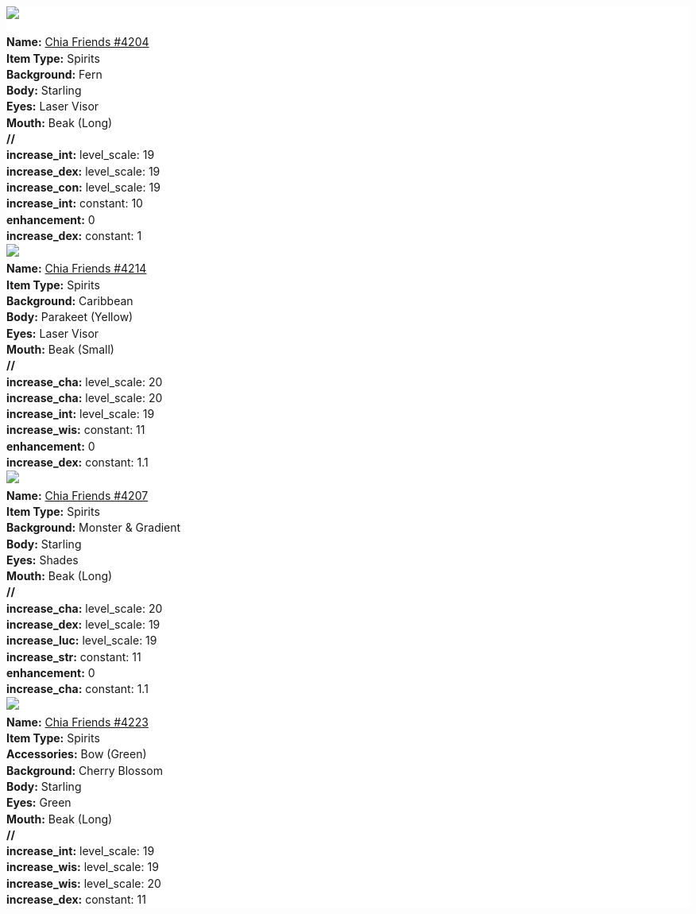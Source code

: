 <a href="https://mintgarden.io/nfts/nft1z5a2vw0y69uapvkm9ctyml3mgs5zv6x98pq85grt4aalagme08fqj4fm0m"><img loading="lazy" src="https://assets.mainnet.mintgarden.io/thumbnails/f946001a9665f050b04164085b6f6d0a101fe196911d79d4af8349a85ecf3974.png"></a>
<div><strong>Name:</strong> <a href="https://mintgarden.io/nfts/nft1z5a2vw0y69uapvkm9ctyml3mgs5zv6x98pq85grt4aalagme08fqj4fm0m">Chia Friends #4204</a></div>
<div><strong>Item Type:</strong> Spirits</div>
<div><strong>Background:</strong> Fern</div>
<div><strong>Body:</strong> Starling</div>
<div><strong>Eyes:</strong> Laser Visor</div>
<div><strong>Mouth:</strong> Beak (Long)</div>
<div><strong>//</strong></div><div><strong>increase_int:</strong> level_scale: 19</div>
<div><strong>increase_dex:</strong> level_scale: 19</div>
<div><strong>increase_con:</strong> level_scale: 19</div>
<div><strong>increase_int:</strong> constant: 10</div>
<div><strong>enhancement:</strong> 0</div>
<div><strong>increase_dex:</strong> constant: 1</div>
</div>
<div class="item_thumbnail">
<a href="https://mintgarden.io/nfts/nft1jl57vl6cpvg6pms4mlp04053gm9fnrkmpvl5ngcvutcgqfh56cfsrghkwp"><img loading="lazy" src="https://assets.mainnet.mintgarden.io/thumbnails/c335b5822808f5323a0cbcc5189bd206e54e0923f5fa9e604cbc456e59ac86ba.png"></a>
<div><strong>Name:</strong> <a href="https://mintgarden.io/nfts/nft1jl57vl6cpvg6pms4mlp04053gm9fnrkmpvl5ngcvutcgqfh56cfsrghkwp">Chia Friends #4214</a></div>
<div><strong>Item Type:</strong> Spirits</div>
<div><strong>Background:</strong> Caribbean</div>
<div><strong>Body:</strong> Parakeet (Yellow)</div>
<div><strong>Eyes:</strong> Laser Visor</div>
<div><strong>Mouth:</strong> Beak (Small)</div>
<div><strong>//</strong></div><div><strong>increase_cha:</strong> level_scale: 20</div>
<div><strong>increase_cha:</strong> level_scale: 20</div>
<div><strong>increase_int:</strong> level_scale: 19</div>
<div><strong>increase_wis:</strong> constant: 11</div>
<div><strong>enhancement:</strong> 0</div>
<div><strong>increase_dex:</strong> constant: 1.1</div>
</div>
<div class="item_thumbnail">
<a href="https://mintgarden.io/nfts/nft1wqx5ng5wmrtjp0g64mzjg5lulrlyhrplcakhcgfku5yvdfcuytjs54k8r6"><img loading="lazy" src="https://assets.mainnet.mintgarden.io/thumbnails/653a7c181553c6792413e9b3b3715398cd2b5301c28994f92f8cd26cb9a6b51b.png"></a>
<div><strong>Name:</strong> <a href="https://mintgarden.io/nfts/nft1wqx5ng5wmrtjp0g64mzjg5lulrlyhrplcakhcgfku5yvdfcuytjs54k8r6">Chia Friends #4207</a></div>
<div><strong>Item Type:</strong> Spirits</div>
<div><strong>Background:</strong> Monster & Gradient</div>
<div><strong>Body:</strong> Starling</div>
<div><strong>Eyes:</strong> Shades</div>
<div><strong>Mouth:</strong> Beak (Long)</div>
<div><strong>//</strong></div><div><strong>increase_cha:</strong> level_scale: 20</div>
<div><strong>increase_dex:</strong> level_scale: 19</div>
<div><strong>increase_luc:</strong> level_scale: 19</div>
<div><strong>increase_str:</strong> constant: 11</div>
<div><strong>enhancement:</strong> 0</div>
<div><strong>increase_cha:</strong> constant: 1.1</div>
</div>
<div class="item_thumbnail">
<a href="https://mintgarden.io/nfts/nft15ymqr7kud352mceur6dsl5tw7nzh82sw70fwymj0uyfzv8upp0ws9pnh0r"><img loading="lazy" src="https://assets.mainnet.mintgarden.io/thumbnails/27fae03527fec7647044d68692b1dacc3782aa994225ebd74217c81e45a2ac37.png"></a>
<div><strong>Name:</strong> <a href="https://mintgarden.io/nfts/nft15ymqr7kud352mceur6dsl5tw7nzh82sw70fwymj0uyfzv8upp0ws9pnh0r">Chia Friends #4223</a></div>
<div><strong>Item Type:</strong> Spirits</div>
<div><strong>Accessories:</strong> Bow (Green)</div>
<div><strong>Background:</strong> Cherry Blossom</div>
<div><strong>Body:</strong> Starling</div>
<div><strong>Eyes:</strong> Green</div>
<div><strong>Mouth:</strong> Beak (Long)</div>
<div><strong>//</strong></div><div><strong>increase_int:</strong> level_scale: 19</div>
<div><strong>increase_wis:</strong> level_scale: 19</div>
<div><strong>increase_wis:</strong> level_scale: 20</div>
<div><strong>increase_dex:</strong> constant: 11</div>